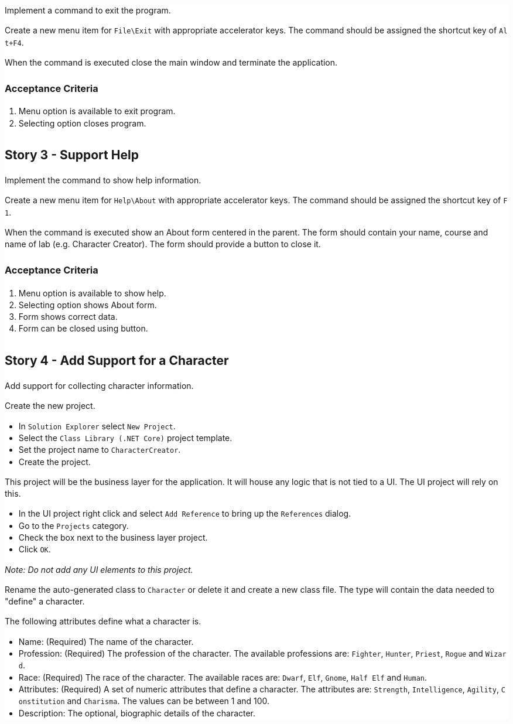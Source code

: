 Implement a command to exit the program.

Create a new menu item for `File\Exit` with appropriate accelerator keys. The command should be assigned the shortcut key of `Alt+F4`.

When the command is executed close the main window and terminate the application.

### Acceptance Criteria

1. Menu option is available to exit program.
1. Selecting option closes program.

## Story 3 - Support Help

Implement the command to show help information.

Create a new menu item for `Help\About` with appropriate accelerator keys. The command should be assigned the shortcut key of `F1`.    

When the command is executed show an About form centered in the parent. The form should contain your name, course and name of lab (e.g. Character Creator). The form should provide a button to close it.

### Acceptance Criteria

1. Menu option is available to show help.
1. Selecting option shows About form.
1. Form shows correct data.
1. Form can be closed using button.

## Story 4 - Add Support for a Character

Add support for collecting character information.

Create the new project.
- In `Solution Explorer` select `New Project`.
- Select the `Class Library (.NET Core)` project template.
- Set the project name to `CharacterCreator`.
- Create the project.

This project will be the business layer for the application. It will house any logic that is not tied to a UI. The UI project will rely on this.

- In the UI project right click and select `Add Reference` to bring up the `References` dialog.
- Go to the `Projects` category.
- Check the box next to the business layer project.
- Click `OK`.

*Note: Do not add any UI elements to this project.*

Rename the auto-generated class to `Character` or delete it and create a new class file. The type will contain the data needed to "define" a character. 

The following attributes define what a character is.

- Name: (Required) The name of the character.
- Profession: (Required) The profession of the character. The available professions are: `Fighter`, `Hunter`, `Priest`, `Rogue` and `Wizard`. 
- Race: (Required) The race of the character. The available races are: `Dwarf`, `Elf`, `Gnome`, `Half Elf` and `Human`.
- Attributes: (Required) A set of numeric attributes that define a character. The attributes are: `Strength`, `Intelligence`, `Agility`, `Constitution` and `Charisma`. The values can be between 1 and 100.
- Description: The optional, biographic details of the character.
